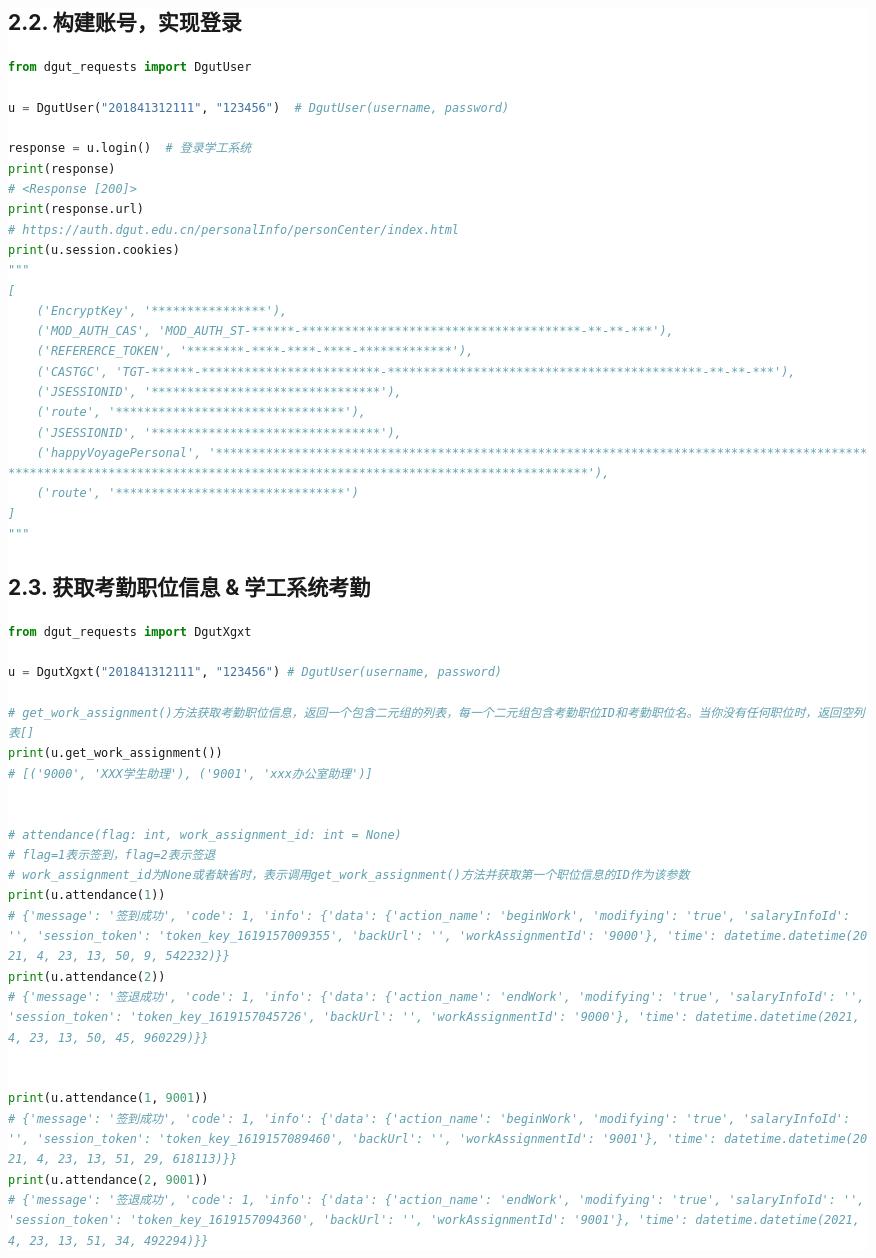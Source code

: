 ## 2.2. 构建账号，实现登录
```python
from dgut_requests import DgutUser

u = DgutUser("201841312111", "123456")  # DgutUser(username, password)

response = u.login()  # 登录学工系统
print(response)
# <Response [200]>
print(response.url)
# https://auth.dgut.edu.cn/personalInfo/personCenter/index.html
print(u.session.cookies)
"""
[
    ('EncryptKey', '****************'),
    ('MOD_AUTH_CAS', 'MOD_AUTH_ST-******-***************************************-**-**-***'),
    ('REFERERCE_TOKEN', '********-****-****-****-*************'),
    ('CASTGC', 'TGT-******-*************************-********************************************-**-**-***'),
    ('JSESSIONID', '********************************'),
    ('route', '********************************'),
    ('JSESSIONID', '********************************'),
    ('happyVoyagePersonal', '****************************************************************************************************************************************************************************'),
    ('route', '********************************')
]
"""
```

## 2.3. 获取考勤职位信息 & 学工系统考勤
```python
from dgut_requests import DgutXgxt

u = DgutXgxt("201841312111", "123456") # DgutUser(username, password)

# get_work_assignment()方法获取考勤职位信息，返回一个包含二元组的列表，每一个二元组包含考勤职位ID和考勤职位名。当你没有任何职位时，返回空列表[]
print(u.get_work_assignment())
# [('9000', 'XXX学生助理'), ('9001', 'xxx办公室助理')]


# attendance(flag: int, work_assignment_id: int = None)
# flag=1表示签到，flag=2表示签退
# work_assignment_id为None或者缺省时，表示调用get_work_assignment()方法并获取第一个职位信息的ID作为该参数
print(u.attendance(1))
# {'message': '签到成功', 'code': 1, 'info': {'data': {'action_name': 'beginWork', 'modifying': 'true', 'salaryInfoId': '', 'session_token': 'token_key_1619157009355', 'backUrl': '', 'workAssignmentId': '9000'}, 'time': datetime.datetime(2021, 4, 23, 13, 50, 9, 542232)}}
print(u.attendance(2))
# {'message': '签退成功', 'code': 1, 'info': {'data': {'action_name': 'endWork', 'modifying': 'true', 'salaryInfoId': '', 'session_token': 'token_key_1619157045726', 'backUrl': '', 'workAssignmentId': '9000'}, 'time': datetime.datetime(2021, 4, 23, 13, 50, 45, 960229)}}


print(u.attendance(1, 9001))
# {'message': '签到成功', 'code': 1, 'info': {'data': {'action_name': 'beginWork', 'modifying': 'true', 'salaryInfoId': '', 'session_token': 'token_key_1619157089460', 'backUrl': '', 'workAssignmentId': '9001'}, 'time': datetime.datetime(2021, 4, 23, 13, 51, 29, 618113)}}
print(u.attendance(2, 9001))
# {'message': '签退成功', 'code': 1, 'info': {'data': {'action_name': 'endWork', 'modifying': 'true', 'salaryInfoId': '', 'session_token': 'token_key_1619157094360', 'backUrl': '', 'workAssignmentId': '9001'}, 'time': datetime.datetime(2021, 4, 23, 13, 51, 34, 492294)}}
```
